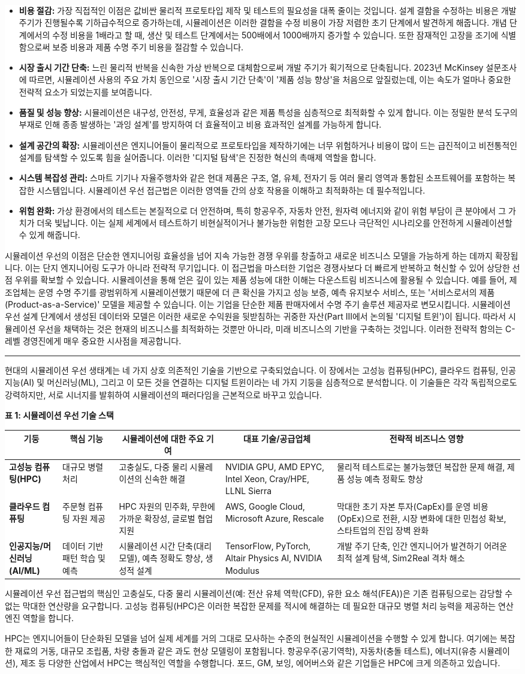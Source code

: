 
- **비용 절감:** 가장 직접적인 이점은 값비싼 물리적 프로토타입 제작 및 테스트의 필요성을 대폭 줄이는 것입니다. 설계 결함을 수정하는 비용은 개발 주기가 진행될수록 기하급수적으로 증가하는데, 시뮬레이션은 이러한 결함을 수정 비용이 가장 저렴한 초기 단계에서 발견하게 해줍니다. 개념 단계에서의 수정 비용을 1배라고 할 때, 생산 및 테스트 단계에서는 500배에서 1000배까지 증가할 수 있습니다. 또한 잠재적인 고장을 조기에 식별함으로써 보증 비용과 제품 수명 주기 비용을 절감할 수 있습니다.
- **시장 출시 기간 단축:** 느린 물리적 반복을 신속한 가상 반복으로 대체함으로써 개발 주기가 획기적으로 단축됩니다. 2023년 McKinsey 설문조사에 따르면, 시뮬레이션 사용의 주요 가치 동인으로 '시장 출시 기간 단축'이 '제품 성능 향상'을 처음으로 앞질렀는데, 이는 속도가 얼마나 중요한 전략적 요소가 되었는지를 보여줍니다.
- **품질 및 성능 향상:** 시뮬레이션은 내구성, 안전성, 무게, 효율성과 같은 제품 특성을 심층적으로 최적화할 수 있게 합니다. 이는 정밀한 분석 도구의 부재로 인해 종종 발생하는 '과잉 설계'를 방지하여 더 효율적이고 비용 효과적인 설계를 가능하게 합니다.


- **설계 공간의 확장:** 시뮬레이션은 엔지니어들이 물리적으로 프로토타입을 제작하기에는 너무 위험하거나 비용이 많이 드는 급진적이고 비전통적인 설계를 탐색할 수 있도록 힘을 실어줍니다. 이러한 '디지털 탐색'은 진정한 혁신의 촉매제 역할을 합니다.
- **시스템 복잡성 관리:** 스마트 기기나 자율주행차와 같은 현대 제품은 구조, 열, 유체, 전자기 등 여러 물리 영역과 통합된 소프트웨어를 포함하는 복잡한 시스템입니다. 시뮬레이션 우선 접근법은 이러한 영역들 간의 상호 작용을 이해하고 최적화하는 데 필수적입니다.
- **위험 완화:** 가상 환경에서의 테스트는 본질적으로 더 안전하며, 특히 항공우주, 자동차 안전, 원자력 에너지와 같이 위험 부담이 큰 분야에서 그 가치가 더욱 빛납니다. 이는 실제 세계에서 테스트하기 비현실적이거나 불가능한 위험한 고장 모드나 극단적인 시나리오를 안전하게 시뮬레이션할 수 있게 해줍니다.

시뮬레이션 우선의 이점은 단순한 엔지니어링 효율성을 넘어 지속 가능한 경쟁 우위를 창출하고 새로운 비즈니스 모델을 가능하게 하는 데까지 확장됩니다. 이는 단지 엔지니어링 도구가 아니라 전략적 무기입니다. 이 접근법을 마스터한 기업은 경쟁사보다 더 빠르게 반복하고 혁신할 수 있어 상당한 선점 우위를 확보할 수 있습니다. 시뮬레이션을 통해 얻은 깊이 있는 제품 성능에 대한 이해는 다운스트림 비즈니스에 활용될 수 있습니다. 예를 들어, 제조업체는 운영 수명 주기를 광범위하게 시뮬레이션했기 때문에 더 큰 확신을 가지고 성능 보증, 예측 유지보수 서비스, 또는 '서비스로서의 제품(Product-as-a-Service)' 모델을 제공할 수 있습니다. 이는 기업을 단순한 제품 판매자에서 수명 주기 솔루션 제공자로 변모시킵니다. 시뮬레이션 우선 설계 단계에서 생성된 데이터와 모델은 이러한 새로운 수익원을 뒷받침하는 귀중한 자산(Part III에서 논의될 '디지털 트윈')이 됩니다. 따라서 시뮬레이션 우선을 채택하는 것은 현재의 비즈니스를 최적화하는 것뿐만 아니라, 미래 비즈니스의 기반을 구축하는 것입니다. 이러한 전략적 함의는 C-레벨 경영진에게 매우 중요한 시사점을 제공합니다.

------






현대의 시뮬레이션 우선 생태계는 네 가지 상호 의존적인 기술을 기반으로 구축되었습니다. 이 장에서는 고성능 컴퓨팅(HPC), 클라우드 컴퓨팅, 인공지능(AI) 및 머신러닝(ML), 그리고 이 모든 것을 연결하는 디지털 트윈이라는 네 가지 기둥을 심층적으로 분석합니다. 이 기술들은 각각 독립적으로도 강력하지만, 서로 시너지를 발휘하여 시뮬레이션의 패러다임을 근본적으로 바꾸고 있습니다.

**표 1: 시뮬레이션 우선 기술 스택**

| 기둥                         | 핵심 기능                     | 시뮬레이션에 대한 주요 기여                                  | 대표 기술/공급업체                                      | 전략적 비즈니스 영향                                         |
| ---------------------------- | ----------------------------- | ------------------------------------------------------------ | ------------------------------------------------------- | ------------------------------------------------------------ |
| **고성능 컴퓨팅(HPC)**       | 대규모 병렬 처리              | 고충실도, 다중 물리 시뮬레이션의 신속한 해결                 | NVIDIA GPU, AMD EPYC, Intel Xeon, Cray/HPE, LLNL Sierra | 물리적 테스트로는 불가능했던 복잡한 문제 해결, 제품 성능 예측 정확도 향상 |
| **클라우드 컴퓨팅**          | 주문형 컴퓨팅 자원 제공       | HPC 자원의 민주화, 무한에 가까운 확장성, 글로벌 협업 지원    | AWS, Google Cloud, Microsoft Azure, Rescale             | 막대한 초기 자본 투자(CapEx)를 운영 비용(OpEx)으로 전환, 시장 변화에 대한 민첩성 확보, 스타트업의 진입 장벽 완화 |
| **인공지능/머신러닝(AI/ML)** | 데이터 기반 패턴 학습 및 예측 | 시뮬레이션 시간 단축(대리 모델), 예측 정확도 향상, 생성적 설계 | TensorFlow, PyTorch, Altair Physics AI, NVIDIA Modulus  | 개발 주기 단축, 인간 엔지니어가 발견하기 어려운 최적 설계 탐색, Sim2Real 격차 해소 |






시뮬레이션 우선 접근법의 핵심인 고충실도, 다중 물리 시뮬레이션(예: 전산 유체 역학(CFD), 유한 요소 해석(FEA))은 기존 컴퓨팅으로는 감당할 수 없는 막대한 연산량을 요구합니다. 고성능 컴퓨팅(HPC)은 이러한 복잡한 문제를 적시에 해결하는 데 필요한 대규모 병렬 처리 능력을 제공하는 연산 엔진 역할을 합니다.

HPC는 엔지니어들이 단순화된 모델을 넘어 실제 세계를 거의 그대로 모사하는 수준의 현실적인 시뮬레이션을 수행할 수 있게 합니다. 여기에는 복잡한 재료의 거동, 대규모 조립품, 차량 충돌과 같은 과도 현상 모델링이 포함됩니다. 항공우주(공기역학), 자동차(충돌 테스트), 에너지(유층 시뮬레이션), 제조 등 다양한 산업에서 HPC는 핵심적인 역할을 수행합니다. 포드, GM, 보잉, 에어버스와 같은 기업들은 HPC에 크게 의존하고 있습니다.




